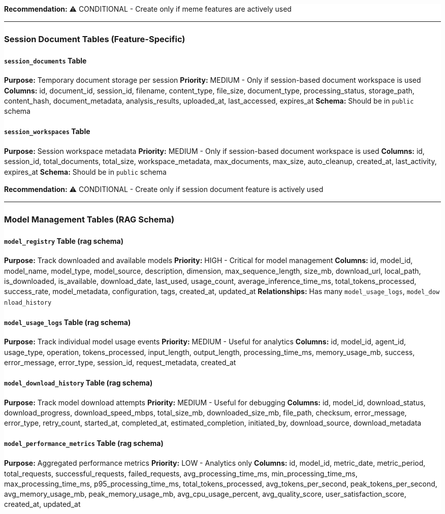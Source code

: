 **Recommendation:** ⚠️ CONDITIONAL - Create only if meme features are actively used

---

### Session Document Tables (Feature-Specific)

#### `session_documents` Table
**Purpose:** Temporary document storage per session
**Priority:** MEDIUM - Only if session-based document workspace is used
**Columns:** id, document_id, session_id, filename, content_type, file_size, document_type, processing_status, storage_path, content_hash, document_metadata, analysis_results, uploaded_at, last_accessed, expires_at
**Schema:** Should be in `public` schema

#### `session_workspaces` Table
**Purpose:** Session workspace metadata
**Priority:** MEDIUM - Only if session-based document workspace is used
**Columns:** id, session_id, total_documents, total_size, workspace_metadata, max_documents, max_size, auto_cleanup, created_at, last_activity, expires_at
**Schema:** Should be in `public` schema

**Recommendation:** ⚠️ CONDITIONAL - Create only if session document feature is actively used

---

### Model Management Tables (RAG Schema)

#### `model_registry` Table (rag schema)
**Purpose:** Track downloaded and available models
**Priority:** HIGH - Critical for model management
**Columns:** id, model_id, model_name, model_type, model_source, description, dimension, max_sequence_length, size_mb, download_url, local_path, is_downloaded, is_available, download_date, last_used, usage_count, average_inference_time_ms, total_tokens_processed, success_rate, model_metadata, configuration, tags, created_at, updated_at
**Relationships:** Has many `model_usage_logs`, `model_download_history`

#### `model_usage_logs` Table (rag schema)
**Purpose:** Track individual model usage events
**Priority:** MEDIUM - Useful for analytics
**Columns:** id, model_id, agent_id, usage_type, operation, tokens_processed, input_length, output_length, processing_time_ms, memory_usage_mb, success, error_message, error_type, session_id, request_metadata, created_at

#### `model_download_history` Table (rag schema)
**Purpose:** Track model download attempts
**Priority:** MEDIUM - Useful for debugging
**Columns:** id, model_id, download_status, download_progress, download_speed_mbps, total_size_mb, downloaded_size_mb, file_path, checksum, error_message, error_type, retry_count, started_at, completed_at, estimated_completion, initiated_by, download_source, download_metadata

#### `model_performance_metrics` Table (rag schema)
**Purpose:** Aggregated performance metrics
**Priority:** LOW - Analytics only
**Columns:** id, model_id, metric_date, metric_period, total_requests, successful_requests, failed_requests, avg_processing_time_ms, min_processing_time_ms, max_processing_time_ms, p95_processing_time_ms, total_tokens_processed, avg_tokens_per_second, peak_tokens_per_second, avg_memory_usage_mb, peak_memory_usage_mb, avg_cpu_usage_percent, avg_quality_score, user_satisfaction_score, created_at, updated_at
